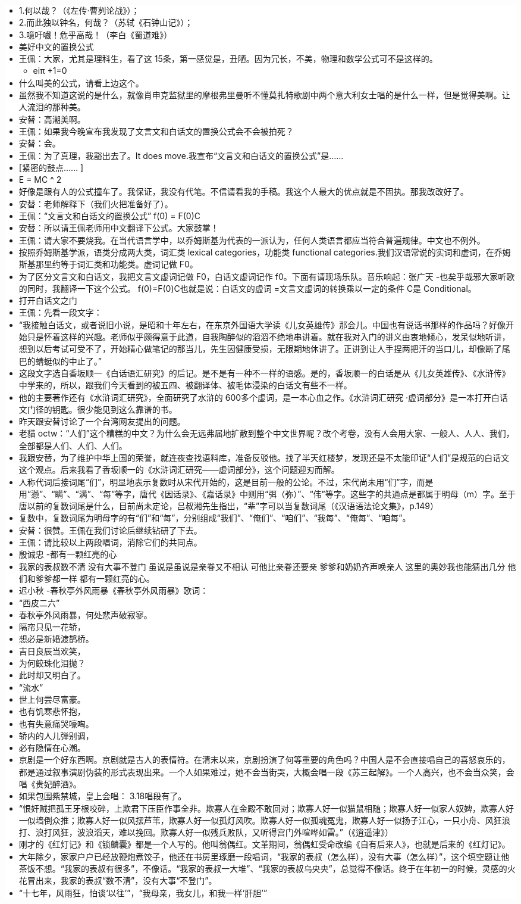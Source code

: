 - 1.何以哉？（《左传·曹刿论战》）； 
- 2.而此独以钟名，何哉？（苏轼《石钟山记》）； 
- 3.噫吁嚱！危乎高哉！（李白《蜀道难》）
- 美好中文的置换公式
- 王佩：大家，尤其是理科生，看了这 15条，第一感觉是，丑陋。因为冗长，不美，物理和数学公式可不是这样的。
    - eiπ +1=0
- 什么叫美的公式，请看上边这个。
- 虽然我不知道这说的是什么，就像肖申克监狱里的摩根弗里曼听不懂莫扎特歌剧中两个意大利女士唱的是什么一样，但是觉得美啊。让人流泪的那种美。
- 安替：高潮美啊。
- 王佩：如果我今晚宣布我发现了文言文和白话文的置换公式会不会被拍死？
- 安替：会。
- 王佩：为了真理，我豁出去了。It does move.我宣布“文言文和白话文的置换公式”是…… 
- [紧密的鼓点…… ] 
- E = MC ^ 2
- 好像是跟有人的公式撞车了。我保证，我没有代笔。不信请看我的手稿。我这个人最大的优点就是不固执。那我改改好了。
- 安替：老师解释下（我们火把准备好了）。
- 王佩：“文言文和白话文的置换公式” f(0) = F(0)C
- 安替：所以请王佩老师用中文翻译下公式。大家鼓掌！
- 王佩：请大家不要烧我。在当代语言学中，以乔姆斯基为代表的一派认为，任何人类语言都应当符合普遍规律。中文也不例外。
- 按照乔姆斯基学派，语类分成两大类，词汇类 lexical categories，功能类 functional categories.我们汉语常说的实词和虚词，在乔姆斯基那里约等于词汇类和功能类。虚词记做 F0。
- 为了区分文言文和白话文，我把文言文虚词记做 F0，白话文虚词记作 f0。下面有请现场乐队。音乐响起：张广天 -也矣乎哉邪大家听歌的同时，我翻译一下这个公式。 f(0)=F(0)C也就是说：白话文的虚词 =文言文虚词的转换乘以一定的条件 C是 Conditional。
- 打开白话文之门
- 王佩：先看一段文字：
- “我接触白话文，或者说旧小说，是昭和十年左右，在东京外国语大学读《儿女英雄传》那会儿。中国也有说话书那样的作品吗？好像开始只是怀着这样的兴趣。老师似乎颇得意于此道，自我陶醉似的滔滔不绝地串讲着。就在我对入门的讲义由衷地倾心，发呆似地听讲，想到以后考试可受不了，开始精心做笔记的那当儿，先生因健康受损，无限期地休讲了。正讲到让人手捏两把汗的当口儿，却像断了尾巴的蜻蜓似的中止了。”
- 这段文字选自香坂顺一《白话语汇研究》的后记。是不是有一种不一样的语感。是的，香坂顺一的白话是从《儿女英雄传》、《水浒传》中学来的，所以，跟我们今天看到的被五四、被翻译体、被毛体浸染的白话文有些不一样。
- 他的主要著作还有《水浒词汇研究》，全面研究了水浒的 600多个虚词，是一本心血之作。《水浒词汇研究 ·虚词部分》是一本打开白话文门径的钥匙。很少能见到这么靠谱的书。
- 昨天跟安替讨论了一个台湾网友提出的问题。
- 老貓 octw：“人们”这个糟糕的中文？为什么会无远弗届地扩散到整个中文世界呢？改个考卷，没有人会用大家、一般人、人人、我们，全部都是人们、人们、人们。
- 我跟安替，为了维护中华上国的荣誉，就连夜查找语料库，准备反驳他。找了半天红楼梦，发现还是不太能印证“人们”是规范的白话文这个观点。后来我看了香坂顺一的《水浒词汇研究——虚词部分》，这个问题迎刃而解。
- 人称代词后接词尾“们”，明显地表示复数时从宋代开始的，这是目前一般的公论。不过，宋代尚未用“们”字，而是用“懣”、“瞒”、“满”、“每”等字，唐代《因话录》、《嘉话录》中则用“弭（弥）”、“伟”等字。这些字的共通点是都属于明母（m）字。至于唐以前的复数词尾是什么，目前尚未定论，吕叔湘先生指出，“辈”字可以当复数词尾（《汉语语法论文集》，p.149）
- 复数中，复数词尾为明母字的有“们”和“每”，分别组成“我们”、“俺们”、“咱们”、“我每”、“俺每”、“咱每”。
- 安替：很赞。王佩在我们讨论后继续钻研了下去。
- 王佩：请比较以上两段唱词，消除它们的共同点。
- 殷诚忠 -都有一颗红亮的心
- 我家的表叔数不清 没有大事不登门 虽说是虽说是亲眷又不相认 可他比亲眷还要亲 爹爹和奶奶齐声唤亲人 这里的奥妙我也能猜出几分 他们和爹爹都一样 都有一颗红亮的心。
- 迟小秋 -春秋亭外风雨暴《春秋亭外风雨暴》歌词：
- “西皮二六”
- 春秋亭外风雨暴，何处悲声破寂寥。
- 隔帘只见一花轿，
- 想必是新婚渡鹊桥。
- 吉日良辰当欢笑，
- 为何鲛珠化泪抛？
- 此时却又明白了。
- “流水”
- 世上何尝尽富豪。
- 也有饥寒悲怀抱，
- 也有失意痛哭嚎啕。
- 轿内的人儿弹别调，
- 必有隐情在心潮。
- 京剧是一个好东西啊。京剧就是古人的表情符。在清末以来，京剧扮演了何等重要的角色吗？中国人是不会直接唱自己的喜怒哀乐的，都是通过叙事演剧伪装的形式表现出来。一个人如果难过，她不会当街哭，大概会唱一段《苏三起解》。一个人高兴，也不会当众笑，会唱《贵妃醉酒》。
- 如果包围紫禁城，皇上会唱： 3.18唱段有了。
- “恨奸贼把孤王牙根咬碎，上欺君下压臣作事全非。欺寡人在金殿不敢回对；欺寡人好一似猫鼠相随；欺寡人好一似家人奴婢，欺寡人好一似墙倒众推；欺寡人好一似风摆芦苇，欺寡人好一似孤灯风吹。欺寡人好一似孤魂冤鬼，欺寡人好一似扬子江心，一只小舟、风狂浪打、浪打风狂，波浪滔天，难以挽回。欺寡人好一似残兵败队，又听得宫门外喧哗如雷。”（《逍遥津》）
- 刚才的《红灯记》和《锁麟囊》都是一个人写的。他叫翁偶红。文革期间，翁偶虹受命改编《自有后来人》，也就是后来的《红灯记》。
- 大年除夕，家家户户已经放鞭炮煮饺子，他还在书房里琢磨一段唱词，“我家的表叔（怎么样），没有大事（怎么样）”，这个填空题让他茶饭不想。“我家的表叔有很多”，不像话。“我家的表叔一大堆”、“我家的表叔乌央央”，总觉得不像话。终于在年初一的时候，灵感的火花冒出来，我家的表叔“数不清”，没有大事“不登门”。
- “十七年，风雨狂，怕谈‘以往’”，“我母亲，我女儿，和我一样‘肝胆’”